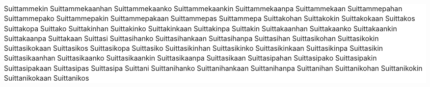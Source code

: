 Suittammekin
Suittammekaanhan
Suittammekaanko
Suittammekaankin
Suittammekaanpa
Suittammekaan
Suittammepahan
Suittammepako
Suittammepakin
Suittammepakaan
Suittammepas
Suittammepa
Suittakohan
Suittakokin
Suittakokaan
Suittakos
Suittakopa
Suittako
Suittakinhan
Suittakinko
Suittakinkaan
Suittakinpa
Suittakin
Suittakaanhan
Suittakaanko
Suittakaankin
Suittakaanpa
Suittakaan
Suittasi
Suittasihanko
Suittasihankaan
Suittasihanpa
Suittasihan
Suittasikohan
Suittasikokin
Suittasikokaan
Suittasikos
Suittasikopa
Suittasiko
Suittasikinhan
Suittasikinko
Suittasikinkaan
Suittasikinpa
Suittasikin
Suittasikaanhan
Suittasikaanko
Suittasikaankin
Suittasikaanpa
Suittasikaan
Suittasipahan
Suittasipako
Suittasipakin
Suittasipakaan
Suittasipas
Suittasipa
Suittani
Suittanihanko
Suittanihankaan
Suittanihanpa
Suittanihan
Suittanikohan
Suittanikokin
Suittanikokaan
Suittanikos